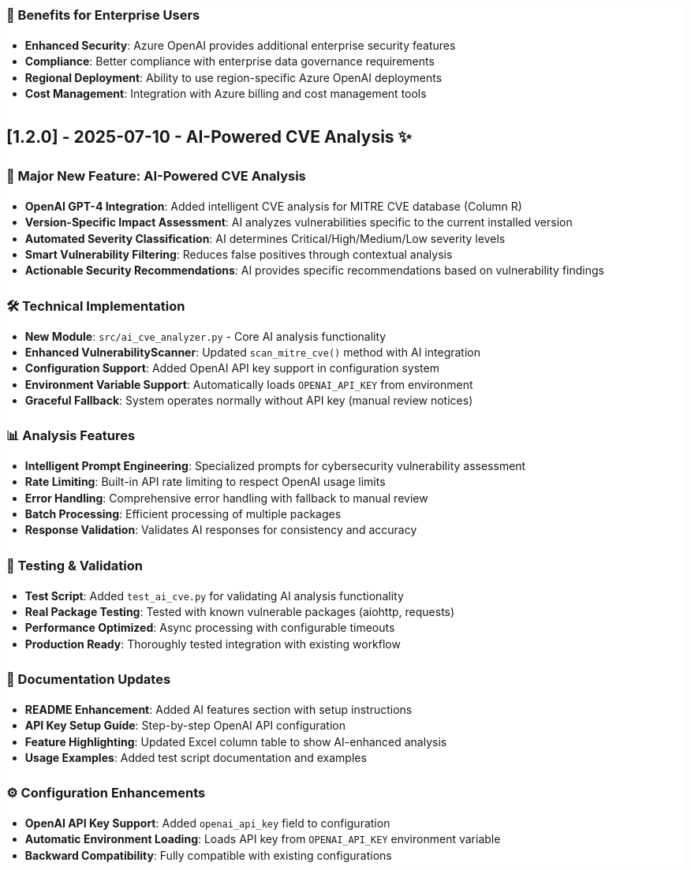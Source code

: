 ### 🎯 Benefits for Enterprise Users
- **Enhanced Security**: Azure OpenAI provides additional enterprise security features
- **Compliance**: Better compliance with enterprise data governance requirements
- **Regional Deployment**: Ability to use region-specific Azure OpenAI deployments
- **Cost Management**: Integration with Azure billing and cost management tools

## [1.2.0] - 2025-07-10 - AI-Powered CVE Analysis ✨

### 🤖 Major New Feature: AI-Powered CVE Analysis
- **OpenAI GPT-4 Integration**: Added intelligent CVE analysis for MITRE CVE database (Column R)
- **Version-Specific Impact Assessment**: AI analyzes vulnerabilities specific to the current installed version
- **Automated Severity Classification**: AI determines Critical/High/Medium/Low severity levels
- **Smart Vulnerability Filtering**: Reduces false positives through contextual analysis
- **Actionable Security Recommendations**: AI provides specific recommendations based on vulnerability findings

### 🛠️ Technical Implementation
- **New Module**: `src/ai_cve_analyzer.py` - Core AI analysis functionality
- **Enhanced VulnerabilityScanner**: Updated `scan_mitre_cve()` method with AI integration
- **Configuration Support**: Added OpenAI API key support in configuration system
- **Environment Variable Support**: Automatically loads `OPENAI_API_KEY` from environment
- **Graceful Fallback**: System operates normally without API key (manual review notices)

### 📊 Analysis Features
- **Intelligent Prompt Engineering**: Specialized prompts for cybersecurity vulnerability assessment
- **Rate Limiting**: Built-in API rate limiting to respect OpenAI usage limits
- **Error Handling**: Comprehensive error handling with fallback to manual review
- **Batch Processing**: Efficient processing of multiple packages
- **Response Validation**: Validates AI responses for consistency and accuracy

### 🧪 Testing & Validation
- **Test Script**: Added `test_ai_cve.py` for validating AI analysis functionality
- **Real Package Testing**: Tested with known vulnerable packages (aiohttp, requests)
- **Performance Optimized**: Async processing with configurable timeouts
- **Production Ready**: Thoroughly tested integration with existing workflow

### 📖 Documentation Updates
- **README Enhancement**: Added AI features section with setup instructions
- **API Key Setup Guide**: Step-by-step OpenAI API configuration
- **Feature Highlighting**: Updated Excel column table to show AI-enhanced analysis
- **Usage Examples**: Added test script documentation and examples

### ⚙️ Configuration Enhancements
- **OpenAI API Key Support**: Added `openai_api_key` field to configuration
- **Automatic Environment Loading**: Loads API key from `OPENAI_API_KEY` environment variable
- **Backward Compatibility**: Fully compatible with existing configurations
